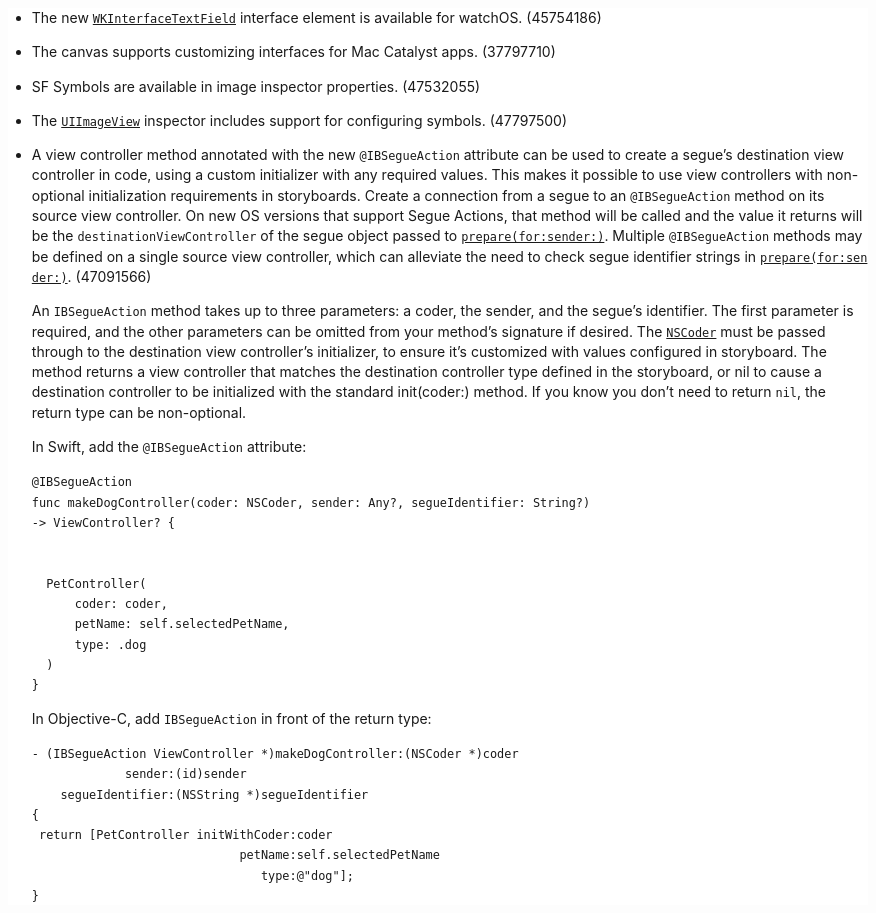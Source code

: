 - The new [`WKInterfaceTextField`](https://developer.apple.com/documentation/WatchKit/WKInterfaceTextField) interface element is available for watchOS. (45754186)
- The canvas supports customizing interfaces for Mac Catalyst apps. (37797710)
- SF Symbols are available in image inspector properties. (47532055)
- The [`UIImageView`](https://developer.apple.com/documentation/UIKit/UIImageView) inspector includes support for configuring symbols. (47797500)
- A view controller method annotated with the new `@IBSegueAction` attribute can be used to create a segue’s destination view controller in code, using a custom initializer with any required values. This makes it possible to use view controllers with non-optional initialization requirements in storyboards. Create a connection from a segue to an `@IBSegueAction` method on its source view controller. On new OS versions that support Segue Actions, that method will be called and the value it returns will be the `destinationViewController` of the segue object passed to [`prepare(for:sender:)`](https://developer.apple.com/documentation/UIKit/UIViewController/prepare(for:sender:)). Multiple `@IBSegueAction` methods may be defined on a single source view controller, which can alleviate the need to check segue identifier strings in [`prepare(for:sender:)`](https://developer.apple.com/documentation/UIKit/UIViewController/prepare(for:sender:)). (47091566)

  An `IBSegueAction` method takes up to three parameters: a coder, the sender, and the segue’s identifier. The first parameter is required, and the other parameters can be omitted from your method’s signature if desired. The [`NSCoder`](https://developer.apple.com/documentation/foundation/nscoder) must be passed through to the destination view controller’s initializer, to ensure it’s customized with values configured in storyboard. The method returns a view controller that matches the destination controller type defined in the storyboard, or nil to cause a destination controller to be initialized with the standard init(coder:) method. If you know you don’t need to return `nil`, the return type can be non-optional.

  In Swift, add the `@IBSegueAction` attribute:

  ```
  @IBSegueAction
  func makeDogController(coder: NSCoder, sender: Any?, segueIdentifier: String?)
  -> ViewController? {


    PetController(
        coder: coder,
        petName: self.selectedPetName,
        type: .dog
    )
  }

  ```

  In Objective-C, add `IBSegueAction` in front of the return type:

  ```
  - (IBSegueAction ViewController *)makeDogController:(NSCoder *)coder
               sender:(id)sender
      segueIdentifier:(NSString *)segueIdentifier
  {
   return [PetController initWithCoder:coder
                               petName:self.selectedPetName
                                  type:@"dog"];
  }

  ```

